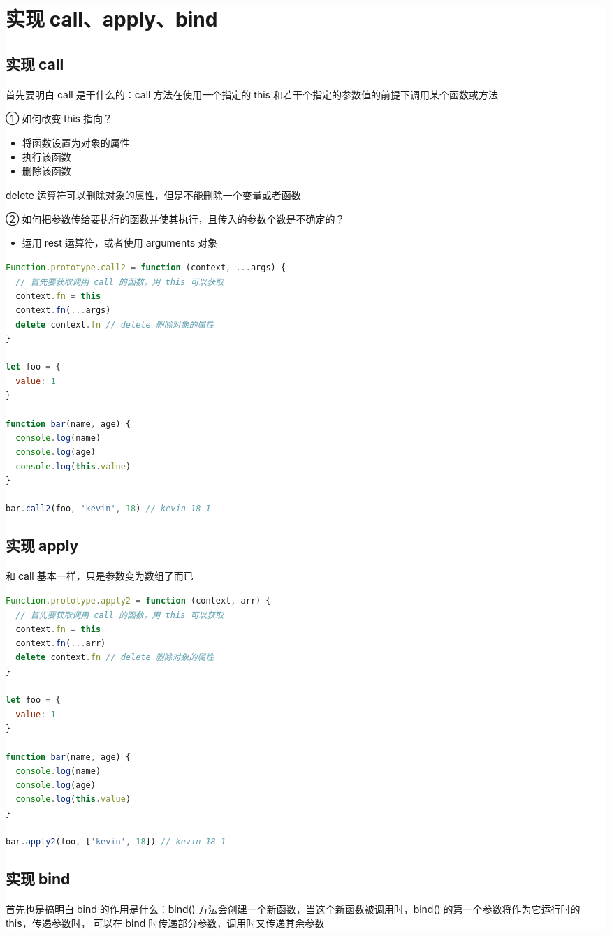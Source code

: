 # 实现 call、apply、bind
## 实现 call
首先要明白 call 是干什么的：call 方法在使用一个指定的 this 和若干个指定的参数值的前提下调用某个函数或方法

① 如何改变 this 指向？
- 将函数设置为对象的属性
- 执行该函数
- 删除该函数

delete 运算符可以删除对象的属性，但是不能删除一个变量或者函数

② 如何把参数传给要执行的函数并使其执行，且传入的参数个数是不确定的？
- 运用 rest 运算符，或者使用 arguments 对象

``` js
Function.prototype.call2 = function (context, ...args) {
  // 首先要获取调用 call 的函数，用 this 可以获取
  context.fn = this
  context.fn(...args)
  delete context.fn // delete 删除对象的属性
}

let foo = {
  value: 1
}

function bar(name, age) {
  console.log(name)
  console.log(age)
  console.log(this.value)
}

bar.call2(foo, 'kevin', 18) // kevin 18 1
```
## 实现 apply
和 call 基本一样，只是参数变为数组了而已
``` js
Function.prototype.apply2 = function (context, arr) {
  // 首先要获取调用 call 的函数，用 this 可以获取
  context.fn = this
  context.fn(...arr)
  delete context.fn // delete 删除对象的属性
}

let foo = {
  value: 1
}

function bar(name, age) {
  console.log(name)
  console.log(age)
  console.log(this.value)
}

bar.apply2(foo, ['kevin', 18]) // kevin 18 1
```
## 实现 bind
首先也是搞明白 bind 的作用是什么：bind() 方法会创建一个新函数，当这个新函数被调用时，bind() 的第一个参数将作为它运行时的 this，传递参数时，
可以在 bind 时传递部分参数，调用时又传递其余参数
